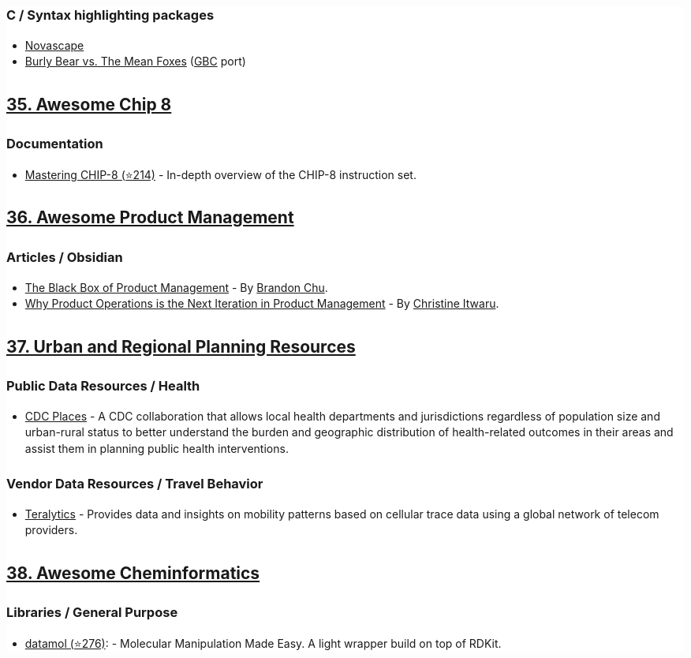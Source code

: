 ### C / Syntax highlighting packages

*   [Novascape](https://web.archive.org/web/20171002042716/http://ludumdare.com/compo/ludum-dare-34/?action=preview\&uid=6823)
*   [Burly Bear vs. The Mean Foxes](http://sebastianmihai.com/gameboy-burly-bear.html) ([GBC](http://sebastianmihai.com/gameboy-color-burly-bear.html) port)

## [35. Awesome Chip 8](/content/tobiasvl/awesome-chip-8/week/README.md)

### Documentation

*   [Mastering CHIP-8 (⭐214)](https://github.com/mattmikolay/chip-8/wiki/Mastering-CHIP%E2%80%908) - In-depth overview of the CHIP-8 instruction set.

## [36. Awesome Product Management](/content/dend/awesome-product-management/week/README.md)

### Articles / Obsidian

*   [The Black Box of Product Management](https://blackboxofpm.com/the-black-box-of-product-management-3feb65db6ddb) - By [Brandon Chu](https://medium.com/@brandonmchu).
*   [Why Product Operations is the Next Iteration in Product Management](https://productcraft.com/perspectives/why-product-operations-is-the-next-iteration-in-product-management/) - By [Christine Itwaru](https://productschool.com/product-leaders/christine-itwaru).

## [37. Urban and Regional Planning Resources](/content/APA-Technology-Division/urban-and-regional-planning-resources/week/README.md)

### Public Data Resources / Health

*   [CDC Places](https://www.cdc.gov/places/index.html) - A CDC collaboration that allows local health departments and jurisdictions regardless of population size and urban-rural status to better understand the burden and geographic distribution of health-related outcomes in their areas and assist them in planning public health interventions.

### Vendor Data Resources / Travel Behavior

*   [Teralytics](https://www.teralytics.net/) - Provides data and insights on mobility patterns based on cellular trace data using a global network of telecom providers.

## [38. Awesome Cheminformatics](/content/hsiaoyi0504/awesome-cheminformatics/week/README.md)

### Libraries / General Purpose

*   [datamol (⭐276)](https://github.com/datamol-org/datamol): - Molecular Manipulation Made Easy. A light wrapper build on top of RDKit.
